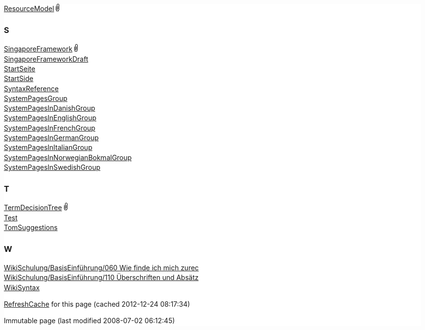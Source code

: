  [ResourceModel](http://dublincore.org/architecturewiki/ResourceModel) [<img src="TitleIndex_files/moin-attach.png" alt="[4 attachments]" height="15" width="7">](http://dublincore.org/architecturewiki/ResourceModel?action=AttachFile)<a name="S"><h3>S</h3></a> [SingaporeFramework](http://dublincore.org/architecturewiki/SingaporeFramework) [<img src="TitleIndex_files/moin-attach.png" alt="[2 attachments]" height="15" width="7">](http://dublincore.org/architecturewiki/SingaporeFramework?action=AttachFile)  
 [SingaporeFrameworkDraft](http://dublincore.org/architecturewiki/SingaporeFrameworkDraft)  
 [StartSeite](http://dublincore.org/architecturewiki/StartSeite)  
 [StartSide](http://dublincore.org/architecturewiki/StartSide)  
 [SyntaxReference](http://dublincore.org/architecturewiki/SyntaxReference)  
 [SystemPagesGroup](http://dublincore.org/architecturewiki/SystemPagesGroup)  
 [SystemPagesInDanishGroup](http://dublincore.org/architecturewiki/SystemPagesInDanishGroup)  
 [SystemPagesInEnglishGroup](http://dublincore.org/architecturewiki/SystemPagesInEnglishGroup)  
 [SystemPagesInFrenchGroup](http://dublincore.org/architecturewiki/SystemPagesInFrenchGroup)  
 [SystemPagesInGermanGroup](http://dublincore.org/architecturewiki/SystemPagesInGermanGroup)  
 [SystemPagesInItalianGroup](http://dublincore.org/architecturewiki/SystemPagesInItalianGroup)  
 [SystemPagesInNorwegianBokmalGroup](http://dublincore.org/architecturewiki/SystemPagesInNorwegianBokmalGroup)  
 [SystemPagesInSwedishGroup](http://dublincore.org/architecturewiki/SystemPagesInSwedishGroup)<a name="T"><h3>T</h3></a> [TermDecisionTree](http://dublincore.org/architecturewiki/TermDecisionTree) [<img src="TitleIndex_files/moin-attach.png" alt="[2 attachments]" height="15" width="7">](http://dublincore.org/architecturewiki/TermDecisionTree?action=AttachFile)  
 [Test](http://dublincore.org/architecturewiki/Test)  
 [TomSuggestions](http://dublincore.org/architecturewiki/TomSuggestions)<a name="W"><h3>W</h3></a> [WikiSchulung/BasisEinführung/060 Wie finde ich mich zurec](http://dublincore.org/architecturewiki/WikiSchulung_2fBasisEinf_fchrung_2f060_20Wie_20finde_20ich_20mich_20zurec)  
 [WikiSchulung/BasisEinführung/110 Überschriften und Absätz](http://dublincore.org/architecturewiki/WikiSchulung_2fBasisEinf_fchrung_2f110_20_dcberschriften_20und_20Abs_e4tz)  
 [WikiSyntax](http://dublincore.org/architecturewiki/WikiSyntax)

 [RefreshCache](http://dublincore.org/architecturewiki/TitleIndex?action=refresh&arena=Page.py&key=TitleIndex.text_html) for this page (cached 2012-12-24 08:17:34)  

Immutable page (last modified 2008-07-02 06:12:45)

